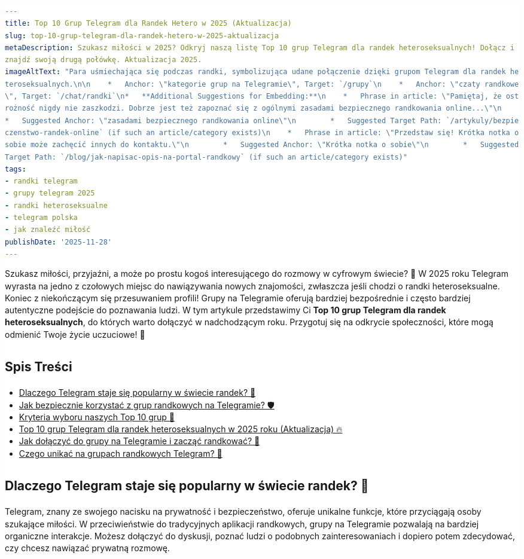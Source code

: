 ```yaml
---
title: Top 10 Grup Telegram dla Randek Hetero w 2025 (Aktualizacja)
slug: top-10-grup-telegram-dla-randek-hetero-w-2025-aktualizacja
metaDescription: Szukasz miłości w 2025? Odkryj naszą listę Top 10 grup Telegram dla randek heteroseksualnych! Dołącz i znajdź swoją drugą połówkę. Aktualizacja 2025.
imageAltText: "Para uśmiechająca się podczas randki, symbolizująca udane połączenie dzięki grupom Telegram dla randek heteroseksualnych.\n\n    *   Anchor: \"kategorie grup na Telegramie\", Target: `/grupy`\n    *   Anchor: \"czaty randkowe\", Target: `/chat/randki`\n*   **Additional Suggestions for Embedding:**\n    *   Phrase in article: \"Pamiętaj, że ostrożność nigdy nie zaszkodzi. Dobrze jest też zapoznać się z ogólnymi zasadami bezpiecznego randkowania online...\"\n        *   Suggested Anchor: \"zasadami bezpiecznego randkowania online\"\n        *   Suggested Target Path: `/artykuly/bezpieczenstwo-randek-online` (if such an article/category exists)\n    *   Phrase in article: \"Przedstaw się! Krótka notka o sobie może zachęcić innych do kontaktu.\"\n        *   Suggested Anchor: \"Krótka notka o sobie\"\n        *   Suggested Target Path: `/blog/jak-napisac-opis-na-portal-randkowy` (if such an article/category exists)"
tags:
- randki telegram
- grupy telegram 2025
- randki heteroseksualne
- telegram polska
- jak znaleźć miłość
publishDate: '2025-11-28'
---
```


Szukasz miłości, przyjaźni, a może po prostu kogoś interesującego do rozmowy w cyfrowym świecie? 💬 W 2025 roku Telegram wyrasta na jedno z czołowych miejsc do nawiązywania nowych znajomości, zwłaszcza jeśli chodzi o randki heteroseksualne. Koniec z niekończącym się przesuwaniem profili! Grupy na Telegramie oferują bardziej bezpośrednie i często bardziej autentyczne podejście do poznawania ludzi. W tym artykule przedstawimy Ci **Top 10 grup Telegram dla randek heteroseksualnych**, do których warto dołączyć w nadchodzącym roku. Przygotuj się na odkrycie społeczności, które mogą odmienić Twoje życie uczuciowe! 💖

## Spis Treści

- [Dlaczego Telegram staje się popularny w świecie randek? 🤔](#dlaczego-telegram-staje-sie-popularny-w-swiecie-randek-)
- [Jak bezpiecznie korzystać z grup randkowych na Telegramie? 🛡️](#jak-bezpiecznie-korzystac-z-grup-randkowych-na-telegramie-)
- [Kryteria wyboru naszych Top 10 grup 🌟](#kryteria-wyboru-naszych-top-10-grup-)
- [Top 10 grup Telegram dla randek heteroseksualnych w 2025 roku (Aktualizacja) 🔥](#top-10-grup-telegram-dla-randek-heteroseksualnych-w-2025-roku-aktualizacja-)
- [Jak dołączyć do grupy na Telegramie i zacząć randkować? 🚀](#jak-dolaczyc-do-grupy-na-telegramie-i-zaczac-randkowac-)
- [Czego unikać na grupach randkowych Telegram? 🚫](#czego-unikac-na-grupach-randkowych-telegram-)

## Dlaczego Telegram staje się popularny w świecie randek? 🤔

Telegram, znany ze swojego nacisku na prywatność i bezpieczeństwo, oferuje unikalne funkcje, które przyciągają osoby szukające miłości. W przeciwieństwie do tradycyjnych aplikacji randkowych, grupy na Telegramie pozwalają na bardziej organiczne interakcje. Możesz dołączyć do dyskusji, poznać ludzi o podobnych zainteresowaniach i dopiero potem zdecydować, czy chcesz nawiązać prywatną rozmowę.
